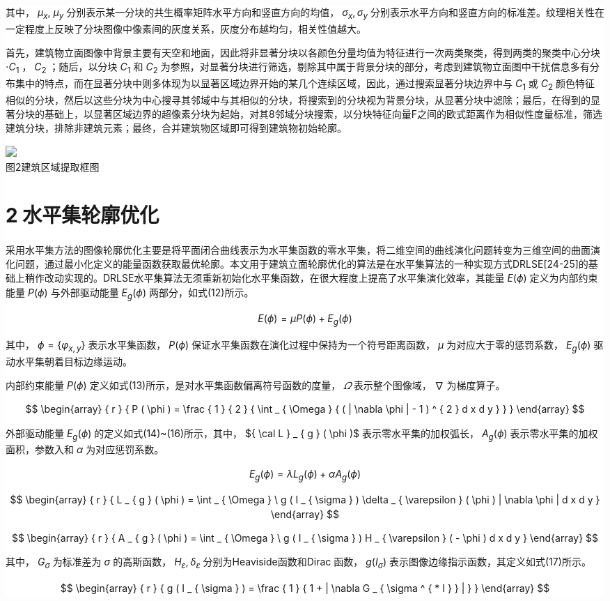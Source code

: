 其中， $\mu _ { x } , ~ \mu _ { y }$ 分别表示某一分块的共生概率矩阵水平方向和竖直方向的均值， $\sigma _ { x } , \sigma _ { y }$ 分别表示水平方向和竖直方向的标准差。纹理相关性在一定程度上反映了分块图像中像素间的灰度关系，灰度分布越均匀，相关性值越大。

首先，建筑物立面图像中背景主要有天空和地面，因此将非显著分块以各颜色分量均值为特征进行一次两类聚类，得到两类的聚类中心分块 $\cdot C _ { 1 }$ ， $C _ { 2 }$ ；随后，以分块 $C _ { 1 }$ 和 $C _ { 2 }$ 为参照，对显著分块进行筛选，剔除其中属于背景分块的部分，考虑到建筑物立面图中干扰信息多有分布集中的特点，而在显著分块中则多体现为以显著区域边界开始的某几个连续区域，因此，通过搜索显著分块边界中与 $C _ { 1 }$ 或 $C _ { 2 }$ 颜色特征相似的分块，然后以这些分块为中心搜寻其邻域中与其相似的分块，将搜索到的分块视为背景分块，从显著分块中滤除；最后，在得到的显著分块的基础上，以显著区域边界的超像素分块为起始，对其8邻域分块搜索，以分块特征向量F之间的欧式距离作为相似性度量标准，筛选建筑分块，排除非建筑元素；最终，合并建筑物区域即可得到建筑物初始轮廓。

![](images/e3128ea1e027abc3029b82f43c1db00d33f72a8e69aeb2cf22cadbf78f3639b6.jpg)  
图2建筑区域提取框图

# 2 水平集轮廓优化

采用水平集方法的图像轮廓优化主要是将平面闭合曲线表示为水平集函数的零水平集，将二维空间的曲线演化问题转变为三维空间的曲面演化问题，通过最小化定义的能量函数获取最优轮廓。本文用于建筑立面轮廓优化的算法是在水平集算法的一种实现方式DRLSE[24-25]的基础上稍作改动实现的。DRLSE水平集算法无须重新初始化水平集函数，在很大程度上提高了水平集演化效率，其能量 $E ( \phi )$ 定义为内部约束能量 $P ( \phi )$ 与外部驱动能量 $E _ { g } ( \phi )$ 两部分，如式(12)所示。

$$
E ( \phi ) = \mu P ( \phi ) + E _ { g } ( \phi )
$$

其中， $\phi = \{ \varphi _ { x , y } \}$ 表示水平集函数， $P ( \phi )$ 保证水平集函数在演化过程中保持为一个符号距离函数， $\mu$ 为对应大于零的惩罚系数， $E _ { g } ( \phi )$ 驱动水平集朝着目标边缘运动。

内部约束能量 $P ( \phi )$ 定义如式(13)所示，是对水平集函数偏离符号函数的度量， $\varOmega$ 表示整个图像域， $\nabla$ 为梯度算子。

$$
\begin{array} { r } { P ( \phi ) = \frac { 1 } { 2 } { \int _ { \Omega } { ( | \nabla \phi | - 1 ) ^ { 2 } d x d y } } } \end{array}
$$

外部驱动能量 $E _ { g } ( \phi )$ 的定义如式(14)\~(16)所示，其中， ${ \cal L } _ { g } ( \phi )$ 表示零水平集的加权弧长， $A _ { g } ( \phi )$ 表示零水平集的加权面积，参数入和 $\alpha$ 为对应惩罚系数。

$$
E _ { g } ( \phi ) = \lambda L _ { g } ( \phi ) + \alpha A _ { g } ( \phi )
$$

$$
\begin{array} { r } { L _ { g } ( \phi ) = \int _ { \Omega } \ g ( I _ { \sigma } ) \delta _ { \varepsilon } ( \phi ) | \nabla \phi | d x d y } \end{array}
$$

$$
\begin{array} { r } { A _ { g } ( \phi ) = \int _ { \Omega } \ g ( I _ { \sigma } ) H _ { \varepsilon } ( - \phi ) d x d y } \end{array}
$$

其中， $G _ { \sigma }$ 为标准差为 $\sigma$ 的高斯函数， $H _ { \varepsilon } , \delta _ { \varepsilon }$ 分别为Heaviside函数和Dirac 函数， $g ( I _ { \sigma } )$ 表示图像边缘指示函数，其定义如式(17)所示。

$$
\begin{array} { r } { g ( I _ { \sigma } ) = \frac { 1 } { 1 + | \nabla G _ { \sigma ^ { * I } } | } } \end{array}
$$
